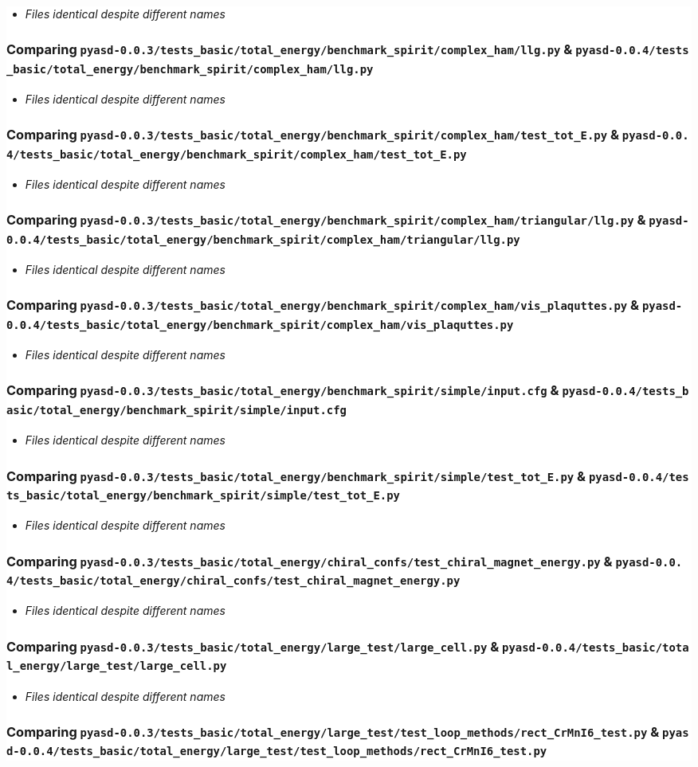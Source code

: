 * *Files identical despite different names*

### Comparing `pyasd-0.0.3/tests_basic/total_energy/benchmark_spirit/complex_ham/llg.py` & `pyasd-0.0.4/tests_basic/total_energy/benchmark_spirit/complex_ham/llg.py`

 * *Files identical despite different names*

### Comparing `pyasd-0.0.3/tests_basic/total_energy/benchmark_spirit/complex_ham/test_tot_E.py` & `pyasd-0.0.4/tests_basic/total_energy/benchmark_spirit/complex_ham/test_tot_E.py`

 * *Files identical despite different names*

### Comparing `pyasd-0.0.3/tests_basic/total_energy/benchmark_spirit/complex_ham/triangular/llg.py` & `pyasd-0.0.4/tests_basic/total_energy/benchmark_spirit/complex_ham/triangular/llg.py`

 * *Files identical despite different names*

### Comparing `pyasd-0.0.3/tests_basic/total_energy/benchmark_spirit/complex_ham/vis_plaquttes.py` & `pyasd-0.0.4/tests_basic/total_energy/benchmark_spirit/complex_ham/vis_plaquttes.py`

 * *Files identical despite different names*

### Comparing `pyasd-0.0.3/tests_basic/total_energy/benchmark_spirit/simple/input.cfg` & `pyasd-0.0.4/tests_basic/total_energy/benchmark_spirit/simple/input.cfg`

 * *Files identical despite different names*

### Comparing `pyasd-0.0.3/tests_basic/total_energy/benchmark_spirit/simple/test_tot_E.py` & `pyasd-0.0.4/tests_basic/total_energy/benchmark_spirit/simple/test_tot_E.py`

 * *Files identical despite different names*

### Comparing `pyasd-0.0.3/tests_basic/total_energy/chiral_confs/test_chiral_magnet_energy.py` & `pyasd-0.0.4/tests_basic/total_energy/chiral_confs/test_chiral_magnet_energy.py`

 * *Files identical despite different names*

### Comparing `pyasd-0.0.3/tests_basic/total_energy/large_test/large_cell.py` & `pyasd-0.0.4/tests_basic/total_energy/large_test/large_cell.py`

 * *Files identical despite different names*

### Comparing `pyasd-0.0.3/tests_basic/total_energy/large_test/test_loop_methods/rect_CrMnI6_test.py` & `pyasd-0.0.4/tests_basic/total_energy/large_test/test_loop_methods/rect_CrMnI6_test.py`
